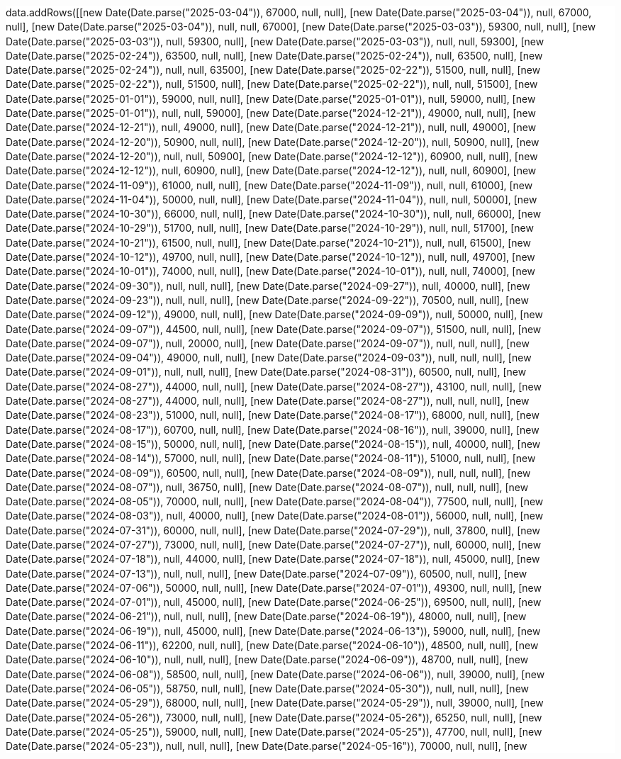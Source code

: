 
data.addRows([[new Date(Date.parse("2025-03-04")), 67000, null, null], [new Date(Date.parse("2025-03-04")), null, 67000, null], [new Date(Date.parse("2025-03-04")), null, null, 67000], [new Date(Date.parse("2025-03-03")), 59300, null, null], [new Date(Date.parse("2025-03-03")), null, 59300, null], [new Date(Date.parse("2025-03-03")), null, null, 59300], [new Date(Date.parse("2025-02-24")), 63500, null, null], [new Date(Date.parse("2025-02-24")), null, 63500, null], [new Date(Date.parse("2025-02-24")), null, null, 63500], [new Date(Date.parse("2025-02-22")), 51500, null, null], [new Date(Date.parse("2025-02-22")), null, 51500, null], [new Date(Date.parse("2025-02-22")), null, null, 51500], [new Date(Date.parse("2025-01-01")), 59000, null, null], [new Date(Date.parse("2025-01-01")), null, 59000, null], [new Date(Date.parse("2025-01-01")), null, null, 59000], [new Date(Date.parse("2024-12-21")), 49000, null, null], [new Date(Date.parse("2024-12-21")), null, 49000, null], [new Date(Date.parse("2024-12-21")), null, null, 49000], [new Date(Date.parse("2024-12-20")), 50900, null, null], [new Date(Date.parse("2024-12-20")), null, 50900, null], [new Date(Date.parse("2024-12-20")), null, null, 50900], [new Date(Date.parse("2024-12-12")), 60900, null, null], [new Date(Date.parse("2024-12-12")), null, 60900, null], [new Date(Date.parse("2024-12-12")), null, null, 60900], [new Date(Date.parse("2024-11-09")), 61000, null, null], [new Date(Date.parse("2024-11-09")), null, null, 61000], [new Date(Date.parse("2024-11-04")), 50000, null, null], [new Date(Date.parse("2024-11-04")), null, null, 50000], [new Date(Date.parse("2024-10-30")), 66000, null, null], [new Date(Date.parse("2024-10-30")), null, null, 66000], [new Date(Date.parse("2024-10-29")), 51700, null, null], [new Date(Date.parse("2024-10-29")), null, null, 51700], [new Date(Date.parse("2024-10-21")), 61500, null, null], [new Date(Date.parse("2024-10-21")), null, null, 61500], [new Date(Date.parse("2024-10-12")), 49700, null, null], [new Date(Date.parse("2024-10-12")), null, null, 49700], [new Date(Date.parse("2024-10-01")), 74000, null, null], [new Date(Date.parse("2024-10-01")), null, null, 74000], [new Date(Date.parse("2024-09-30")), null, null, null], [new Date(Date.parse("2024-09-27")), null, 40000, null], [new Date(Date.parse("2024-09-23")), null, null, null], [new Date(Date.parse("2024-09-22")), 70500, null, null], [new Date(Date.parse("2024-09-12")), 49000, null, null], [new Date(Date.parse("2024-09-09")), null, 50000, null], [new Date(Date.parse("2024-09-07")), 44500, null, null], [new Date(Date.parse("2024-09-07")), 51500, null, null], [new Date(Date.parse("2024-09-07")), null, 20000, null], [new Date(Date.parse("2024-09-07")), null, null, null], [new Date(Date.parse("2024-09-04")), 49000, null, null], [new Date(Date.parse("2024-09-03")), null, null, null], [new Date(Date.parse("2024-09-01")), null, null, null], [new Date(Date.parse("2024-08-31")), 60500, null, null], [new Date(Date.parse("2024-08-27")), 44000, null, null], [new Date(Date.parse("2024-08-27")), 43100, null, null], [new Date(Date.parse("2024-08-27")), 44000, null, null], [new Date(Date.parse("2024-08-27")), null, null, null], [new Date(Date.parse("2024-08-23")), 51000, null, null], [new Date(Date.parse("2024-08-17")), 68000, null, null], [new Date(Date.parse("2024-08-17")), 60700, null, null], [new Date(Date.parse("2024-08-16")), null, 39000, null], [new Date(Date.parse("2024-08-15")), 50000, null, null], [new Date(Date.parse("2024-08-15")), null, 40000, null], [new Date(Date.parse("2024-08-14")), 57000, null, null], [new Date(Date.parse("2024-08-11")), 51000, null, null], [new Date(Date.parse("2024-08-09")), 60500, null, null], [new Date(Date.parse("2024-08-09")), null, null, null], [new Date(Date.parse("2024-08-07")), null, 36750, null], [new Date(Date.parse("2024-08-07")), null, null, null], [new Date(Date.parse("2024-08-05")), 70000, null, null], [new Date(Date.parse("2024-08-04")), 77500, null, null], [new Date(Date.parse("2024-08-03")), null, 40000, null], [new Date(Date.parse("2024-08-01")), 56000, null, null], [new Date(Date.parse("2024-07-31")), 60000, null, null], [new Date(Date.parse("2024-07-29")), null, 37800, null], [new Date(Date.parse("2024-07-27")), 73000, null, null], [new Date(Date.parse("2024-07-27")), null, 60000, null], [new Date(Date.parse("2024-07-18")), null, 44000, null], [new Date(Date.parse("2024-07-18")), null, 45000, null], [new Date(Date.parse("2024-07-13")), null, null, null], [new Date(Date.parse("2024-07-09")), 60500, null, null], [new Date(Date.parse("2024-07-06")), 50000, null, null], [new Date(Date.parse("2024-07-01")), 49300, null, null], [new Date(Date.parse("2024-07-01")), null, 45000, null], [new Date(Date.parse("2024-06-25")), 69500, null, null], [new Date(Date.parse("2024-06-21")), null, null, null], [new Date(Date.parse("2024-06-19")), 48000, null, null], [new Date(Date.parse("2024-06-19")), null, 45000, null], [new Date(Date.parse("2024-06-13")), 59000, null, null], [new Date(Date.parse("2024-06-11")), 62200, null, null], [new Date(Date.parse("2024-06-10")), 48500, null, null], [new Date(Date.parse("2024-06-10")), null, null, null], [new Date(Date.parse("2024-06-09")), 48700, null, null], [new Date(Date.parse("2024-06-08")), 58500, null, null], [new Date(Date.parse("2024-06-06")), null, 39000, null], [new Date(Date.parse("2024-06-05")), 58750, null, null], [new Date(Date.parse("2024-05-30")), null, null, null], [new Date(Date.parse("2024-05-29")), 68000, null, null], [new Date(Date.parse("2024-05-29")), null, 39000, null], [new Date(Date.parse("2024-05-26")), 73000, null, null], [new Date(Date.parse("2024-05-26")), 65250, null, null], [new Date(Date.parse("2024-05-25")), 59000, null, null], [new Date(Date.parse("2024-05-25")), 47700, null, null], [new Date(Date.parse("2024-05-23")), null, null, null], [new Date(Date.parse("2024-05-16")), 70000, null, null], [new